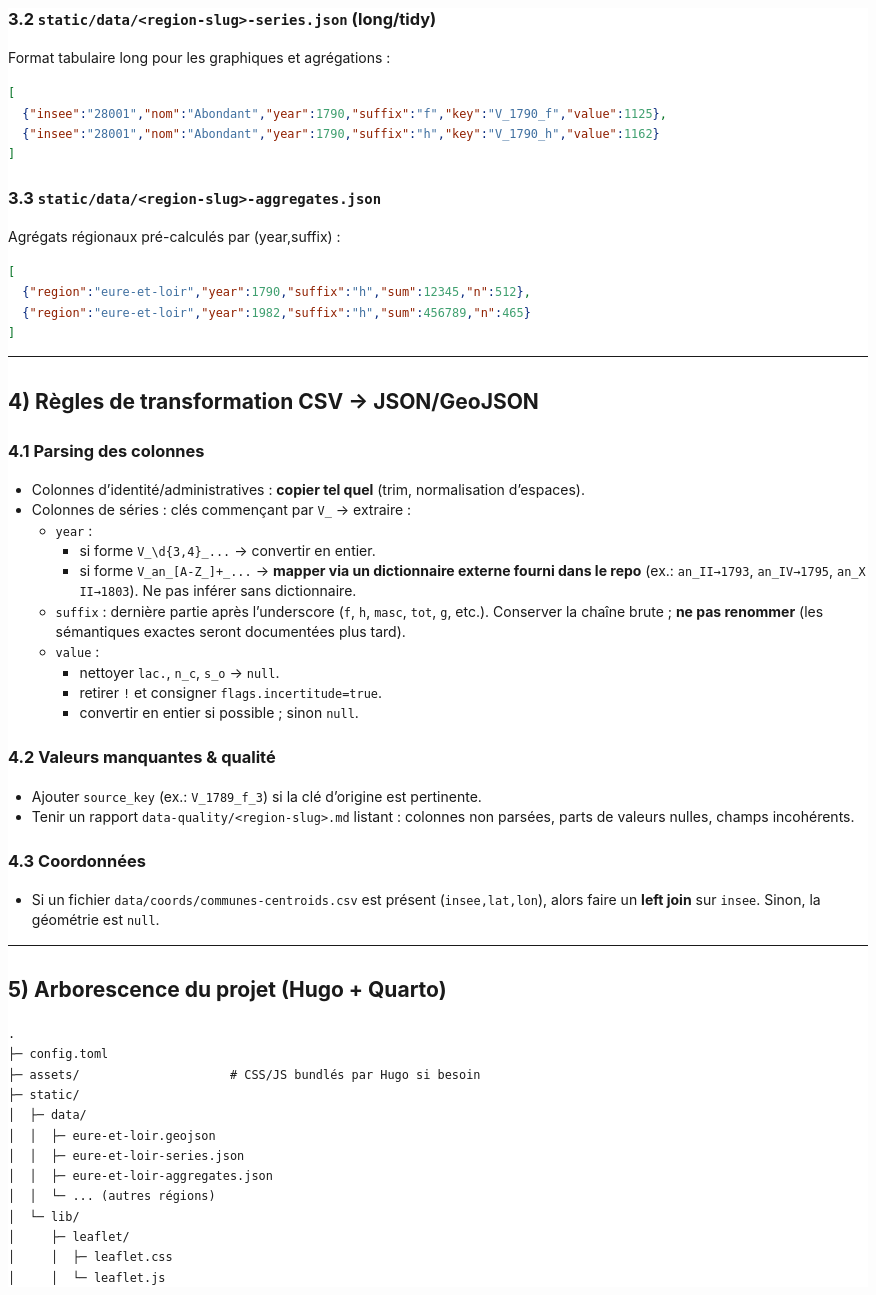 ### 3.2 `static/data/<region-slug>-series.json` (long/tidy)
Format tabulaire long pour les graphiques et agrégations :
```json
[
  {"insee":"28001","nom":"Abondant","year":1790,"suffix":"f","key":"V_1790_f","value":1125},
  {"insee":"28001","nom":"Abondant","year":1790,"suffix":"h","key":"V_1790_h","value":1162}
]
```

### 3.3 `static/data/<region-slug>-aggregates.json`
Agrégats régionaux pré-calculés par (year,suffix) :
```json
[
  {"region":"eure-et-loir","year":1790,"suffix":"h","sum":12345,"n":512},
  {"region":"eure-et-loir","year":1982,"suffix":"h","sum":456789,"n":465}
]
```

---

## 4) Règles de transformation CSV → JSON/GeoJSON

### 4.1 Parsing des colonnes
- Colonnes d’identité/administratives : **copier tel quel** (trim, normalisation d’espaces).
- Colonnes de séries : clés commençant par `V_` → extraire :
  - `year` :
    - si forme `V_\d{3,4}_...` → convertir en entier.
    - si forme `V_an_[A-Z_]+_...` → **mapper via un dictionnaire externe fourni dans le repo** (ex.: `an_II→1793`, `an_IV→1795`, `an_XII→1803`). Ne pas inférer sans dictionnaire.
  - `suffix` : dernière partie après l’underscore (`f`, `h`, `masc`, `tot`, `g`, etc.). Conserver la chaîne brute ; **ne pas renommer** (les sémantiques exactes seront documentées plus tard).
  - `value` :
    - nettoyer `lac.`, `n_c`, `s_o` → `null`.
    - retirer `!` et consigner `flags.incertitude=true`.
    - convertir en entier si possible ; sinon `null`.

### 4.2 Valeurs manquantes & qualité
- Ajouter `source_key` (ex.: `V_1789_f_3`) si la clé d’origine est pertinente.
- Tenir un rapport `data-quality/<region-slug>.md` listant : colonnes non parsées, parts de valeurs nulles, champs incohérents.

### 4.3 Coordonnées
- Si un fichier `data/coords/communes-centroids.csv` est présent (`insee,lat,lon`), alors faire un **left join** sur `insee`. Sinon, la géométrie est `null`.

---

## 5) Arborescence du projet (Hugo + Quarto)
```
.
├─ config.toml
├─ assets/                     # CSS/JS bundlés par Hugo si besoin
├─ static/
│  ├─ data/
│  │  ├─ eure-et-loir.geojson
│  │  ├─ eure-et-loir-series.json
│  │  ├─ eure-et-loir-aggregates.json
│  │  └─ ... (autres régions)
│  └─ lib/
│     ├─ leaflet/
│     │  ├─ leaflet.css
│     │  └─ leaflet.js
```